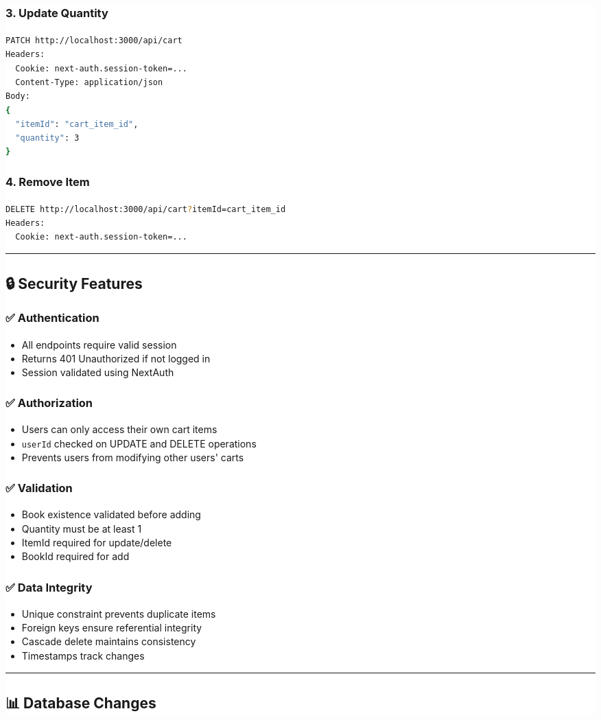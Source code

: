### 3. Update Quantity
```bash
PATCH http://localhost:3000/api/cart
Headers:
  Cookie: next-auth.session-token=...
  Content-Type: application/json
Body:
{
  "itemId": "cart_item_id",
  "quantity": 3
}
```

### 4. Remove Item
```bash
DELETE http://localhost:3000/api/cart?itemId=cart_item_id
Headers:
  Cookie: next-auth.session-token=...
```

---

## 🔒 Security Features

### ✅ Authentication
- All endpoints require valid session
- Returns 401 Unauthorized if not logged in
- Session validated using NextAuth

### ✅ Authorization
- Users can only access their own cart items
- `userId` checked on UPDATE and DELETE operations
- Prevents users from modifying other users' carts

### ✅ Validation
- Book existence validated before adding
- Quantity must be at least 1
- ItemId required for update/delete
- BookId required for add

### ✅ Data Integrity
- Unique constraint prevents duplicate items
- Foreign keys ensure referential integrity
- Cascade delete maintains consistency
- Timestamps track changes

---

## 📊 Database Changes
